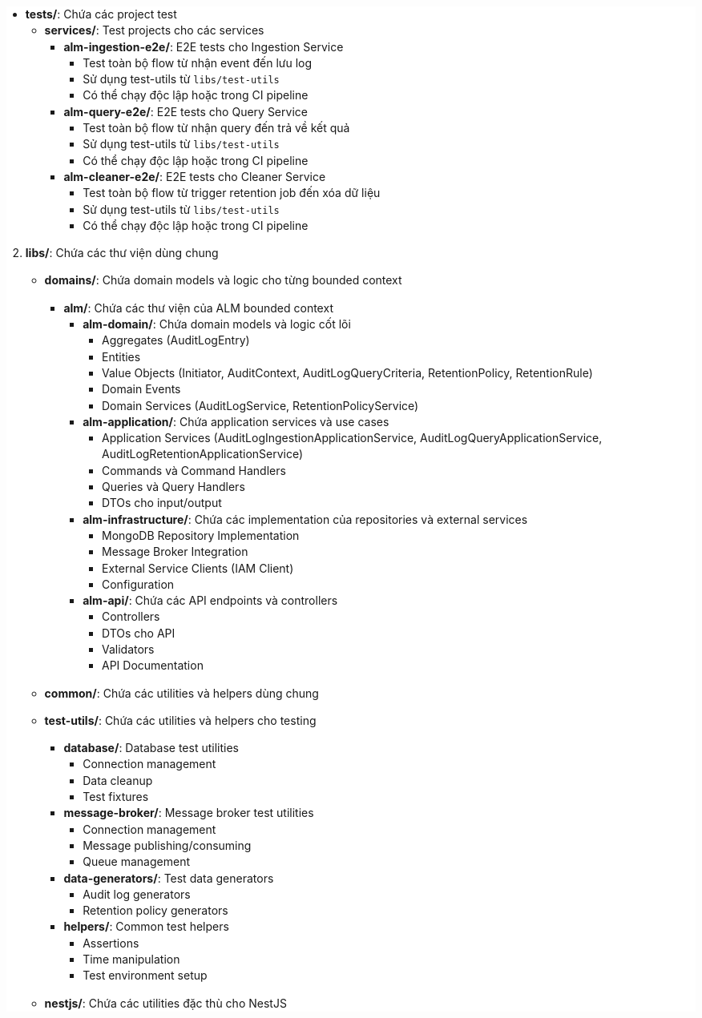    - **tests/**: Chứa các project test
     - **services/**: Test projects cho các services
       - **alm-ingestion-e2e/**: E2E tests cho Ingestion Service
         - Test toàn bộ flow từ nhận event đến lưu log
         - Sử dụng test-utils từ `libs/test-utils`
         - Có thể chạy độc lập hoặc trong CI pipeline
       - **alm-query-e2e/**: E2E tests cho Query Service
         - Test toàn bộ flow từ nhận query đến trả về kết quả
         - Sử dụng test-utils từ `libs/test-utils`
         - Có thể chạy độc lập hoặc trong CI pipeline
       - **alm-cleaner-e2e/**: E2E tests cho Cleaner Service
         - Test toàn bộ flow từ trigger retention job đến xóa dữ liệu
         - Sử dụng test-utils từ `libs/test-utils`
         - Có thể chạy độc lập hoặc trong CI pipeline

2. **libs/**: Chứa các thư viện dùng chung

   - **domains/**: Chứa domain models và logic cho từng bounded context

     - **alm/**: Chứa các thư viện của ALM bounded context
       - **alm-domain/**: Chứa domain models và logic cốt lõi
         - Aggregates (AuditLogEntry)
         - Entities
         - Value Objects (Initiator, AuditContext, AuditLogQueryCriteria, RetentionPolicy, RetentionRule)
         - Domain Events
         - Domain Services (AuditLogService, RetentionPolicyService)
       - **alm-application/**: Chứa application services và use cases
         - Application Services (AuditLogIngestionApplicationService, AuditLogQueryApplicationService, AuditLogRetentionApplicationService)
         - Commands và Command Handlers
         - Queries và Query Handlers
         - DTOs cho input/output
       - **alm-infrastructure/**: Chứa các implementation của repositories và external services
         - MongoDB Repository Implementation
         - Message Broker Integration
         - External Service Clients (IAM Client)
         - Configuration
       - **alm-api/**: Chứa các API endpoints và controllers
         - Controllers
         - DTOs cho API
         - Validators
         - API Documentation

   - **common/**: Chứa các utilities và helpers dùng chung
   - **test-utils/**: Chứa các utilities và helpers cho testing
     - **database/**: Database test utilities
       - Connection management
       - Data cleanup
       - Test fixtures
     - **message-broker/**: Message broker test utilities
       - Connection management
       - Message publishing/consuming
       - Queue management
     - **data-generators/**: Test data generators
       - Audit log generators
       - Retention policy generators
     - **helpers/**: Common test helpers
       - Assertions
       - Time manipulation
       - Test environment setup
   - **nestjs/**: Chứa các utilities đặc thù cho NestJS
